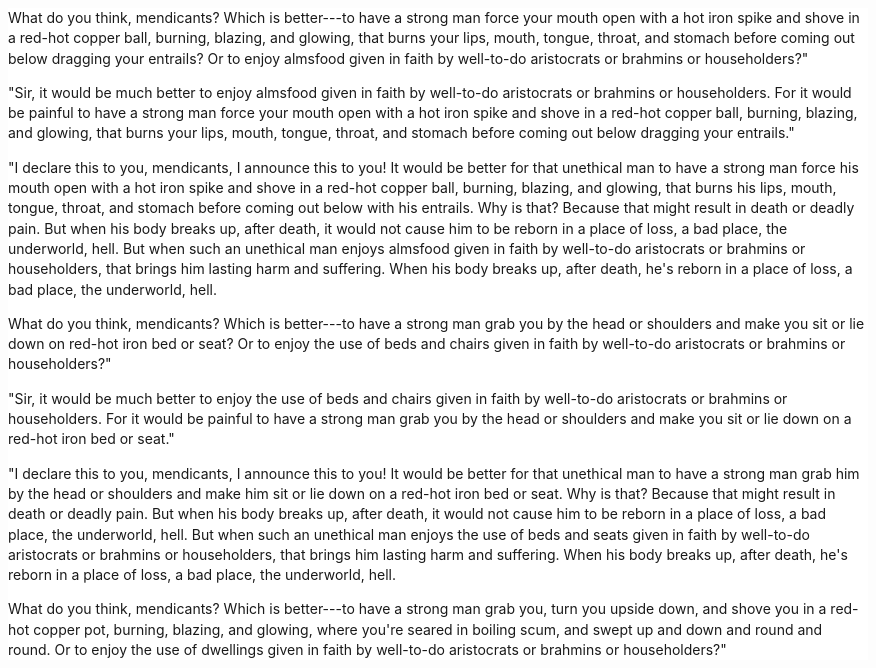 What do you think, mendicants? Which is better---to have a strong man
force your mouth open with a hot iron spike and shove in a red-hot
copper ball, burning, blazing, and glowing, that burns your lips, mouth,
tongue, throat, and stomach before coming out below dragging your
entrails? Or to enjoy almsfood given in faith by well-to-do aristocrats
or brahmins or householders?"

"Sir, it would be much better to enjoy almsfood given in faith by
well-to-do aristocrats or brahmins or householders. For it would be
painful to have a strong man force your mouth open with a hot iron spike
and shove in a red-hot copper ball, burning, blazing, and glowing, that
burns your lips, mouth, tongue, throat, and stomach before coming out
below dragging your entrails."

"I declare this to you, mendicants, I announce this to you! It would be
better for that unethical man to have a strong man force his mouth open
with a hot iron spike and shove in a red-hot copper ball, burning,
blazing, and glowing, that burns his lips, mouth, tongue, throat, and
stomach before coming out below with his entrails. Why is that? Because
that might result in death or deadly pain. But when his body breaks up,
after death, it would not cause him to be reborn in a place of loss, a
bad place, the underworld, hell. But when such an unethical man enjoys
almsfood given in faith by well-to-do aristocrats or brahmins or
householders, that brings him lasting harm and suffering. When his body
breaks up, after death, he's reborn in a place of loss, a bad place, the
underworld, hell.

What do you think, mendicants? Which is better---to have a strong man
grab you by the head or shoulders and make you sit or lie down on
red-hot iron bed or seat? Or to enjoy the use of beds and chairs given
in faith by well-to-do aristocrats or brahmins or householders?"

"Sir, it would be much better to enjoy the use of beds and chairs given
in faith by well-to-do aristocrats or brahmins or householders. For it
would be painful to have a strong man grab you by the head or shoulders
and make you sit or lie down on a red-hot iron bed or seat."

"I declare this to you, mendicants, I announce this to you! It would be
better for that unethical man to have a strong man grab him by the head
or shoulders and make him sit or lie down on a red-hot iron bed or seat.
Why is that? Because that might result in death or deadly pain. But when
his body breaks up, after death, it would not cause him to be reborn in
a place of loss, a bad place, the underworld, hell. But when such an
unethical man enjoys the use of beds and seats given in faith by
well-to-do aristocrats or brahmins or householders, that brings him
lasting harm and suffering. When his body breaks up, after death, he's
reborn in a place of loss, a bad place, the underworld, hell.

What do you think, mendicants? Which is better---to have a strong man
grab you, turn you upside down, and shove you in a red-hot copper pot,
burning, blazing, and glowing, where you're seared in boiling scum, and
swept up and down and round and round. Or to enjoy the use of dwellings
given in faith by well-to-do aristocrats or brahmins or householders?"
